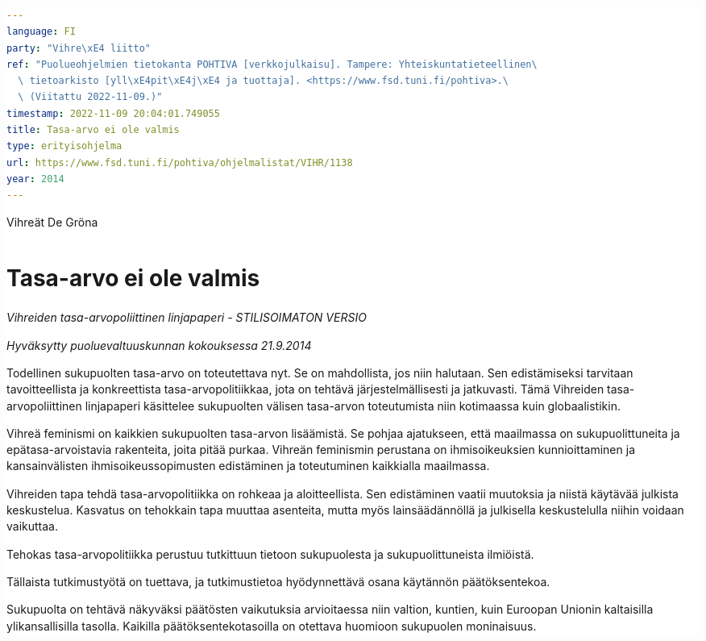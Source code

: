 ```yaml
---
language: FI
party: "Vihre\xE4 liitto"
ref: "Puolueohjelmien tietokanta POHTIVA [verkkojulkaisu]. Tampere: Yhteiskuntatieteellinen\
  \ tietoarkisto [yll\xE4pit\xE4j\xE4 ja tuottaja]. <https://www.fsd.tuni.fi/pohtiva>.\
  \ (Viitattu 2022-11-09.)"
timestamp: 2022-11-09 20:04:01.749055
title: Tasa-arvo ei ole valmis
type: erityisohjelma
url: https://www.fsd.tuni.fi/pohtiva/ohjelmalistat/VIHR/1138
year: 2014
---
```



Vihreät De Gröna


# Tasa-arvo ei ole valmis


*Vihreiden tasa-arvopoliittinen linjapaperi - STILISOIMATON VERSIO*


*Hyväksytty puoluevaltuuskunnan kokouksessa 21.9.2014*


Todellinen sukupuolten tasa-arvo on toteutettava nyt. Se on mahdollista, jos
niin halutaan. Sen edistämiseksi tarvitaan tavoitteellista ja konkreettista
tasa-arvopolitiikkaa, jota on tehtävä järjestelmällisesti ja jatkuvasti. Tämä
Vihreiden tasa-arvopoliittinen linjapaperi käsittelee sukupuolten välisen
tasa-arvon toteutumista niin kotimaassa kuin globaalistikin.


Vihreä feminismi on kaikkien sukupuolten tasa-arvon lisäämistä. Se pohjaa
ajatukseen, että maailmassa on sukupuolittuneita ja epätasa-arvoistavia
rakenteita, joita pitää purkaa. Vihreän feminismin perustana on ihmisoikeuksien
kunnioittaminen ja kansainvälisten ihmisoikeussopimusten edistäminen ja
toteutuminen kaikkialla maailmassa.


Vihreiden tapa tehdä tasa-arvopolitiikka on rohkeaa ja aloitteellista. Sen
edistäminen vaatii muutoksia ja niistä käytävää julkista keskustelua. Kasvatus
on tehokkain tapa muuttaa asenteita, mutta myös lainsäädännöllä ja julkisella
keskustelulla niihin voidaan vaikuttaa.


Tehokas tasa-arvopolitiikka perustuu tutkittuun tietoon sukupuolesta ja
sukupuolittuneista ilmiöistä.


Tällaista tutkimustyötä on tuettava, ja tutkimustietoa hyödynnettävä osana
käytännön päätöksentekoa.


Sukupuolta on tehtävä näkyväksi päätösten vaikutuksia arvioitaessa niin valtion,
kuntien, kuin Euroopan Unionin kaltaisilla ylikansallisilla tasolla. Kaikilla
päätöksentekotasoilla on otettava huomioon sukupuolen moninaisuus.
